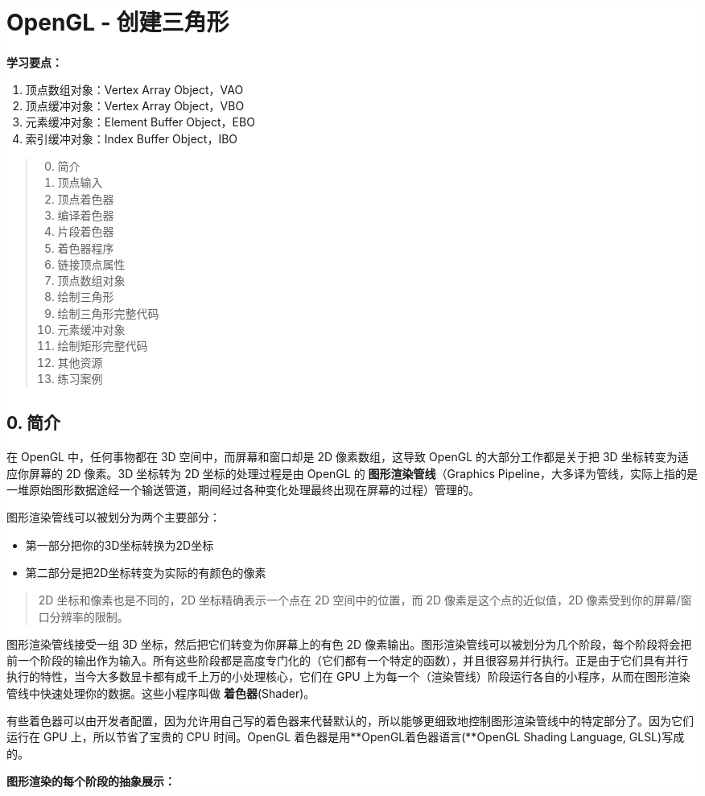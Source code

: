 # OpenGL - 创建三角形

**学习要点：**

1. 顶点数组对象：Vertex Array Object，VAO
2. 顶点缓冲对象：Vertex Array Object，VBO
3. 元素缓冲对象：Element Buffer Object，EBO
4. 索引缓冲对象：Index Buffer Object，IBO

> 0. 简介
> 1. 顶点输入
> 2. 顶点着色器
> 3. 编译着色器
> 4. 片段着色器
> 5. 着色器程序
> 6. 链接顶点属性
> 7. 顶点数组对象
> 8. 绘制三角形
> 9. 绘制三角形完整代码 
> 10. 元素缓冲对象
> 11. 绘制矩形完整代码
> 12. 其他资源
> 13. 练习案例



## 0. 简介

在 OpenGL 中，任何事物都在 3D 空间中，而屏幕和窗口却是 2D 像素数组，这导致 OpenGL 的大部分工作都是关于把 3D 坐标转变为适应你屏幕的 2D 像素。3D 坐标转为 2D 坐标的处理过程是由 OpenGL 的 **图形渲染管线**（Graphics Pipeline，大多译为管线，实际上指的是一堆原始图形数据途经一个输送管道，期间经过各种变化处理最终出现在屏幕的过程）管理的。

图形渲染管线可以被划分为两个主要部分：

- 第一部分把你的3D坐标转换为2D坐标

- 第二部分是把2D坐标转变为实际的有颜色的像素

> 2D 坐标和像素也是不同的，2D 坐标精确表示一个点在 2D 空间中的位置，而 2D 像素是这个点的近似值，2D 像素受到你的屏幕/窗口分辨率的限制。

图形渲染管线接受一组 3D 坐标，然后把它们转变为你屏幕上的有色 2D 像素输出。图形渲染管线可以被划分为几个阶段，每个阶段将会把前一个阶段的输出作为输入。所有这些阶段都是高度专门化的（它们都有一个特定的函数），并且很容易并行执行。正是由于它们具有并行执行的特性，当今大多数显卡都有成千上万的小处理核心，它们在 GPU 上为每一个（渲染管线）阶段运行各自的小程序，从而在图形渲染管线中快速处理你的数据。这些小程序叫做 **着色器**(Shader)。

有些着色器可以由开发者配置，因为允许用自己写的着色器来代替默认的，所以能够更细致地控制图形渲染管线中的特定部分了。因为它们运行在 GPU 上，所以节省了宝贵的 CPU 时间。OpenGL 着色器是用**OpenGL着色器语言(**OpenGL Shading Language, GLSL)写成的。

**图形渲染的每个阶段的抽象展示：**
